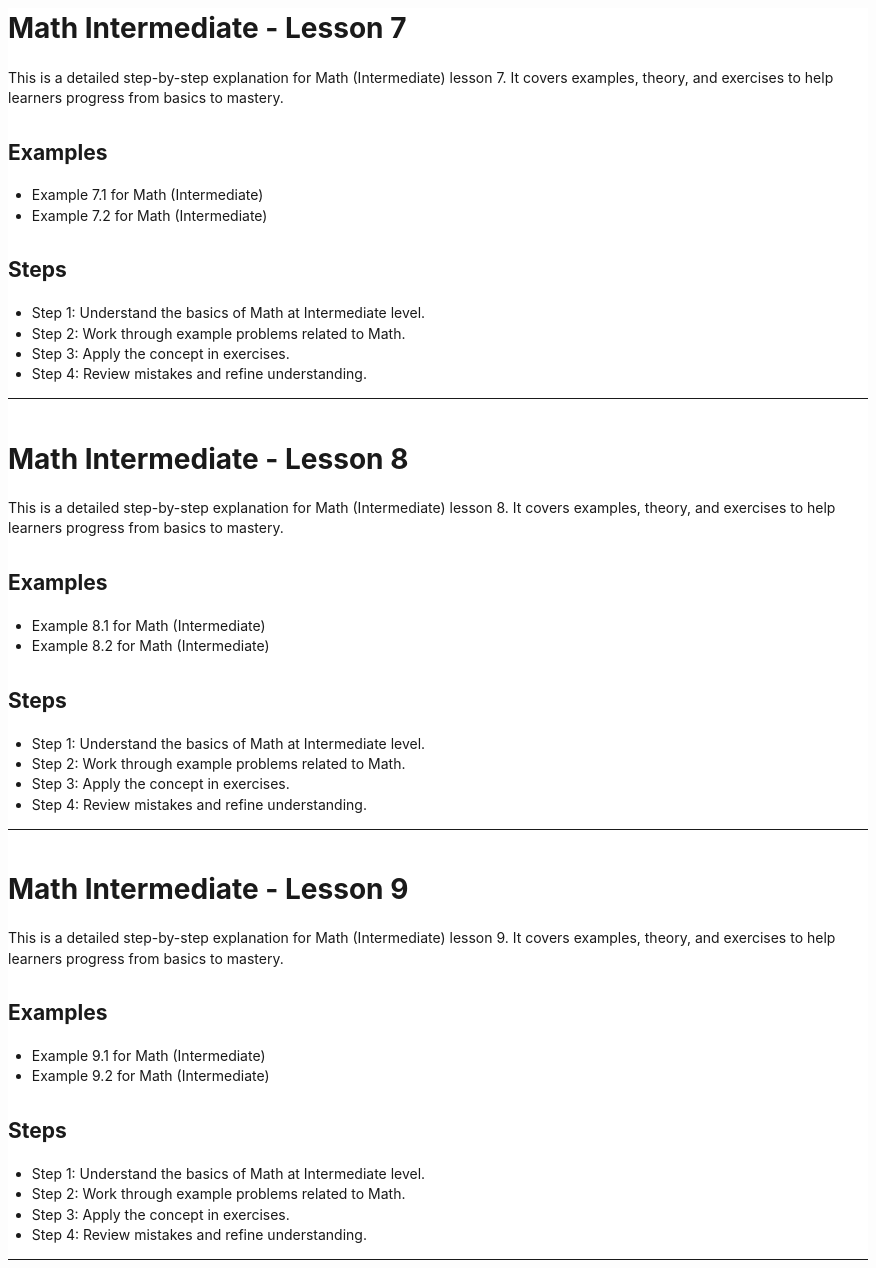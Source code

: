 
# Math Intermediate - Lesson 7

This is a detailed step-by-step explanation for Math (Intermediate) lesson 7. It covers examples, theory, and exercises to help learners progress from basics to mastery.

## Examples
- Example 7.1 for Math (Intermediate)
- Example 7.2 for Math (Intermediate)

## Steps
- Step 1: Understand the basics of Math at Intermediate level.
- Step 2: Work through example problems related to Math.
- Step 3: Apply the concept in exercises.
- Step 4: Review mistakes and refine understanding.

---

# Math Intermediate - Lesson 8

This is a detailed step-by-step explanation for Math (Intermediate) lesson 8. It covers examples, theory, and exercises to help learners progress from basics to mastery.

## Examples
- Example 8.1 for Math (Intermediate)
- Example 8.2 for Math (Intermediate)

## Steps
- Step 1: Understand the basics of Math at Intermediate level.
- Step 2: Work through example problems related to Math.
- Step 3: Apply the concept in exercises.
- Step 4: Review mistakes and refine understanding.

---

# Math Intermediate - Lesson 9

This is a detailed step-by-step explanation for Math (Intermediate) lesson 9. It covers examples, theory, and exercises to help learners progress from basics to mastery.

## Examples
- Example 9.1 for Math (Intermediate)
- Example 9.2 for Math (Intermediate)

## Steps
- Step 1: Understand the basics of Math at Intermediate level.
- Step 2: Work through example problems related to Math.
- Step 3: Apply the concept in exercises.
- Step 4: Review mistakes and refine understanding.

---